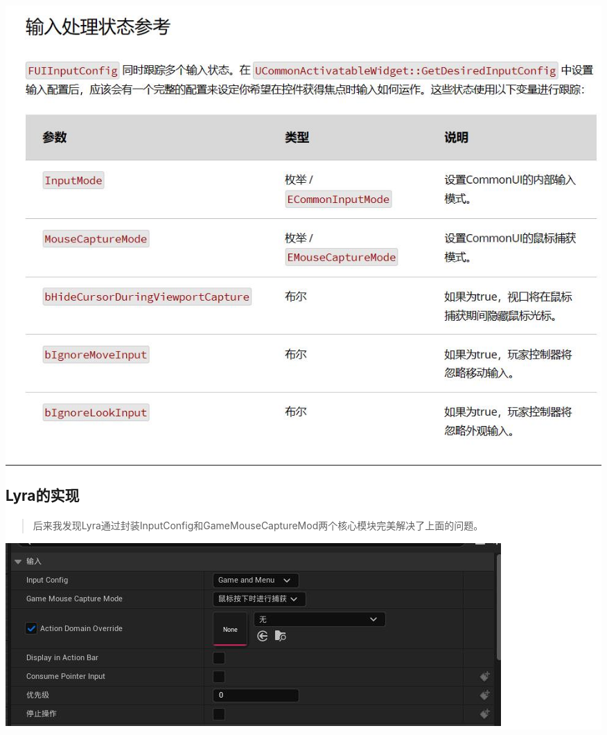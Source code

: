 ![截自官方文档](..%2Fassets%2Finputconfig.jpg)

<hr>

## Lyra的实现

<gifwithbutton src="../../assets/unrealgif/gameandmenu.gif"/>


>后来我发现Lyra通过封装InputConfig和GameMouseCaptureMod两个核心模块完美解决了上面的问题。


![](..%2Fassets%2Flyrainputmode.jpg)
